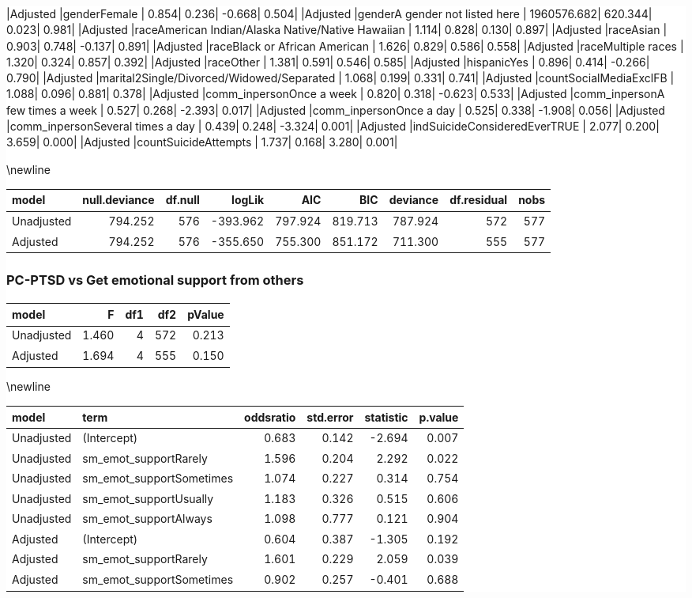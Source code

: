 |Adjusted   |genderFemale                                      |       0.854|     0.236|    -0.668|   0.504|
|Adjusted   |genderA gender not listed here                    | 1960576.682|   620.344|     0.023|   0.981|
|Adjusted   |raceAmerican Indian/Alaska Native/Native Hawaiian |       1.114|     0.828|     0.130|   0.897|
|Adjusted   |raceAsian                                         |       0.903|     0.748|    -0.137|   0.891|
|Adjusted   |raceBlack or African American                     |       1.626|     0.829|     0.586|   0.558|
|Adjusted   |raceMultiple races                                |       1.320|     0.324|     0.857|   0.392|
|Adjusted   |raceOther                                         |       1.381|     0.591|     0.546|   0.585|
|Adjusted   |hispanicYes                                       |       0.896|     0.414|    -0.266|   0.790|
|Adjusted   |marital2Single/Divorced/Widowed/Separated         |       1.068|     0.199|     0.331|   0.741|
|Adjusted   |countSocialMediaExclFB                            |       1.088|     0.096|     0.881|   0.378|
|Adjusted   |comm_inpersonOnce a week                          |       0.820|     0.318|    -0.623|   0.533|
|Adjusted   |comm_inpersonA few times a week                   |       0.527|     0.268|    -2.393|   0.017|
|Adjusted   |comm_inpersonOnce a day                           |       0.525|     0.338|    -1.908|   0.056|
|Adjusted   |comm_inpersonSeveral times a day                  |       0.439|     0.248|    -3.324|   0.001|
|Adjusted   |indSuicideConsideredEverTRUE                      |       2.077|     0.200|     3.659|   0.000|
|Adjusted   |countSuicideAttempts                              |       1.737|     0.168|     3.280|   0.001|

\newline


|model      | null.deviance| df.null|   logLik|     AIC|     BIC| deviance| df.residual| nobs|
|:----------|-------------:|-------:|--------:|-------:|-------:|--------:|-----------:|----:|
|Unadjusted |       794.252|     576| -393.962| 797.924| 819.713|  787.924|         572|  577|
|Adjusted   |       794.252|     576| -355.650| 755.300| 851.172|  711.300|         555|  577|


### PC-PTSD vs Get emotional support from others


|model      |     F| df1| df2| pValue|
|:----------|-----:|---:|---:|------:|
|Unadjusted | 1.460|   4| 572|  0.213|
|Adjusted   | 1.694|   4| 555|  0.150|

\newline


|model      |term                                              |   oddsratio| std.error| statistic| p.value|
|:----------|:-------------------------------------------------|-----------:|---------:|---------:|-------:|
|Unadjusted |(Intercept)                                       |       0.683|     0.142|    -2.694|   0.007|
|Unadjusted |sm_emot_supportRarely                             |       1.596|     0.204|     2.292|   0.022|
|Unadjusted |sm_emot_supportSometimes                          |       1.074|     0.227|     0.314|   0.754|
|Unadjusted |sm_emot_supportUsually                            |       1.183|     0.326|     0.515|   0.606|
|Unadjusted |sm_emot_supportAlways                             |       1.098|     0.777|     0.121|   0.904|
|Adjusted   |(Intercept)                                       |       0.604|     0.387|    -1.305|   0.192|
|Adjusted   |sm_emot_supportRarely                             |       1.601|     0.229|     2.059|   0.039|
|Adjusted   |sm_emot_supportSometimes                          |       0.902|     0.257|    -0.401|   0.688|